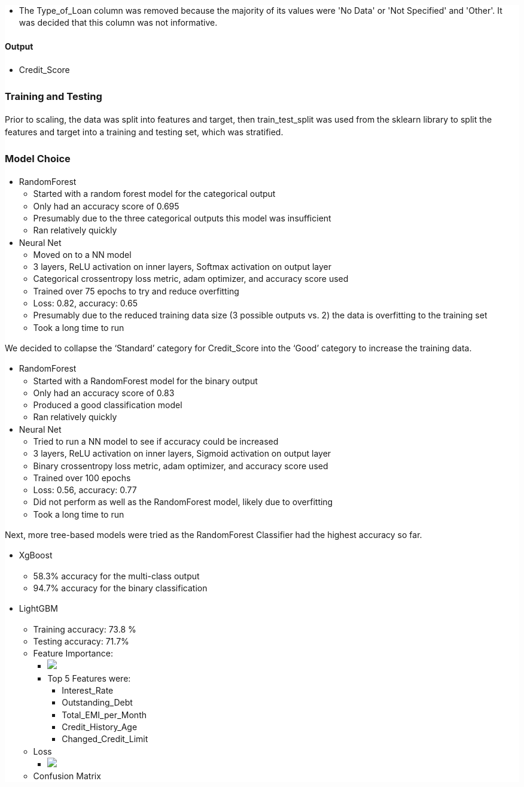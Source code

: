 * The Type_of_Loan column was removed because the majority of its values were 'No Data' or 'Not Specified' and 'Other'. It was decided that this column was not informative.

#### Output 
- Credit_Score

### Training and Testing
Prior to scaling, the data was split into features and target, then train_test_split was used from the sklearn library to split the features and target into a training and testing set, which was stratified.

### Model Choice 
- RandomForest
  - Started with a random forest model for the categorical output
  - Only had an accuracy score of 0.695
  - Presumably due to the three categorical outputs this model was insufficient
  - Ran relatively quickly
- Neural Net
  - Moved on to a NN model 
  - 3 layers, ReLU activation on inner layers, Softmax activation on output layer
  - Categorical crossentropy loss metric, adam optimizer, and accuracy score used
  - Trained over 75 epochs to try and reduce overfitting
  - Loss: 0.82, accuracy: 0.65
  - Presumably due to the reduced training data size (3 possible outputs vs. 2) the data is overfitting to the training set
  - Took a long time to run

We decided to collapse the ‘Standard’ category for Credit_Score into the ‘Good’ category to increase the training data. 
- RandomForest
  - Started with a RandomForest model for the binary output
  - Only had an accuracy score of 0.83
  - Produced a good classification model
  - Ran relatively quickly
- Neural Net
  - Tried to run a NN model to see if accuracy could be increased
  - 3 layers, ReLU activation on inner layers, Sigmoid activation on output layer
  - Binary crossentropy loss metric, adam optimizer, and accuracy score used
  - Trained over 100 epochs
  - Loss: 0.56,  accuracy: 0.77
  - Did not perform as well as the RandomForest model, likely due to overfitting  
  - Took a long time to run

Next, more tree-based models were tried as the RandomForest Classifier had the highest accuracy so far.
- XgBoost
  - 58.3% accuracy for the multi-class output
  - 94.7% accuracy for the binary classification

- LightGBM
  - Training accuracy: 73.8 %
  - Testing accuracy: 71.7%
  - Feature Importance:
    - ![](https://github.com/NKKhosa/group_14_project/blob/main/Resources/lgbm_feature_importance.png)
    - Top 5 Features were:
      - Interest_Rate
      - Outstanding_Debt
      - Total_EMI_per_Month
      - Credit_History_Age
      - Changed_Credit_Limit
  - Loss
    - ![](https://github.com/NKKhosa/group_14_project/blob/main/Resources/lgbm_logloss_metric.png)
  - Confusion Matrix